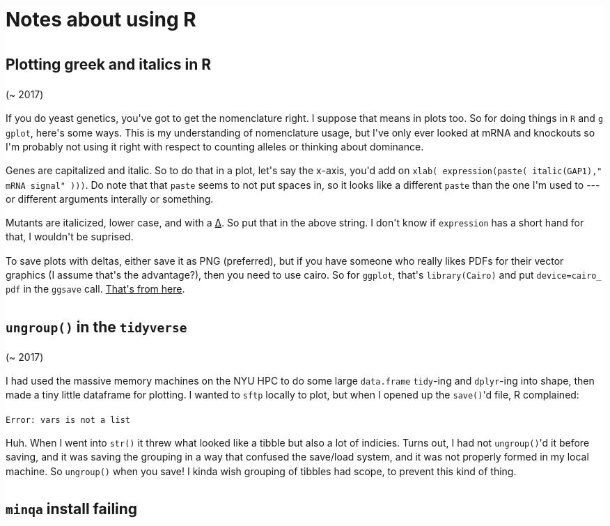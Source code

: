 # Notes about using R

## Plotting greek and italics in R

(~ 2017)

If you do yeast genetics, you've got to get the nomenclature
right. I suppose that means in plots too. So for doing things
in `R` and `ggplot`, here's some ways. This is my understanding
of nomenclature usage, but I've only ever looked at mRNA and
knockouts so I'm probably not using it right with respect to
counting alleles or thinking about dominance.

Genes are capitalized and italic. So to do that in a plot, let's
say the x-axis, you'd add on 
`xlab( expression(paste( italic(GAP1)," mRNA signal" )))`.
Do note that that `paste` seems to not put spaces in, so it looks
like a different `paste` than the one I'm used to --- or different
arguments interally or something.

Mutants are italicized, lower case, and with a 
[Δ](https://unicode-table.com/en/0394/). So put that in the above
string. I don't know if `expression` has a short hand for that,
I wouldn't be suprised.

To save plots with deltas, either save it as PNG (preferred), but
if you have someone who really likes PDFs for their vector graphics
(I assume that's the advantage?), then you need to use cairo.
So for `ggplot`, that's `library(Cairo)` and put `device=cairo_pdf`
in the `ggsave` call. 
[That's from here]( https://stackoverflow.com/questions/28746938/ggsave-losing-unicode-charaters-from-ggplotgridextra).

## `ungroup()` in the `tidyverse`

(~ 2017)

I had used the massive memory machines on the NYU HPC to do some
large `data.frame` `tidy`-ing and `dplyr`-ing into shape, then made
a tiny little dataframe for plotting. I wanted to `sftp` locally
to plot, but when I opened up the `save()`'d file, R complained:

    Error: vars is not a list

Huh. When I went into `str()` it threw what looked like a tibble
but also a lot of indicies. Turns out, I had not `ungroup()`'d it
before saving, and it was saving the grouping in a way that confused
the save/load system, and it was not properly formed in my local
machine. So `ungroup()` when you save! I kinda wish grouping
of tibbles had scope, to prevent this kind of thing.

## `minqa` install failing
